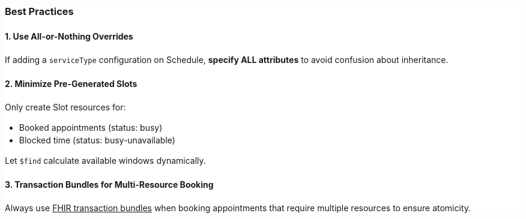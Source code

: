 ### Best Practices

#### 1. Use All-or-Nothing Overrides
If adding a `serviceType` configuration on Schedule, **specify ALL attributes** to avoid confusion about inheritance.

#### 2. Minimize Pre-Generated Slots
Only create Slot resources for:
- Booked appointments (status: busy)
- Blocked time (status: busy-unavailable)

Let `$find` calculate available windows dynamically.

#### 3. Transaction Bundles for Multi-Resource Booking
Always use [FHIR transaction bundles](/docs/fhir-datastore/fhir-batch-requests#batches-vs-transactions) when booking appointments that require multiple resources to ensure atomicity.
